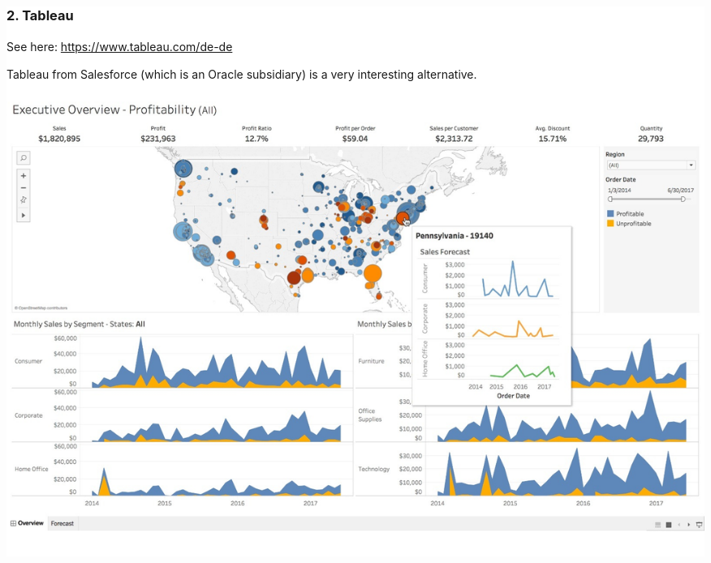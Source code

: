 ### 2. Tableau

See here: https://www.tableau.com/de-de

Tableau from Salesforce (which is an Oracle subsidiary) is a very interesting alternative. 

![](./media/tableau_platform-3-800x5002x.jpg)
